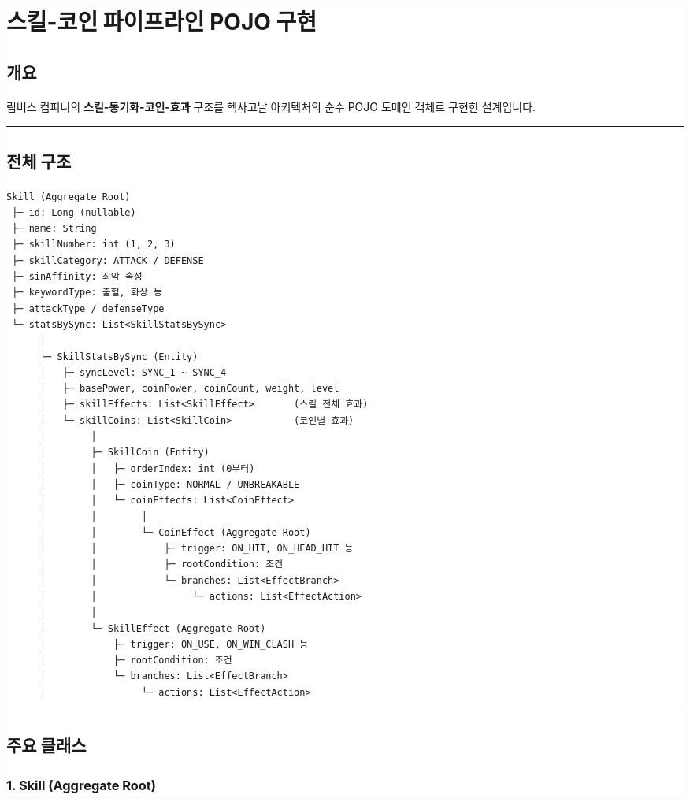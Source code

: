 # 스킬-코인 파이프라인 POJO 구현

## 개요

림버스 컴퍼니의 **스킬-동기화-코인-효과** 구조를 헥사고날 아키텍처의 순수 POJO 도메인 객체로 구현한 설계입니다.

---

## 전체 구조

```
Skill (Aggregate Root)
 ├─ id: Long (nullable)
 ├─ name: String
 ├─ skillNumber: int (1, 2, 3)
 ├─ skillCategory: ATTACK / DEFENSE
 ├─ sinAffinity: 죄악 속성
 ├─ keywordType: 출혈, 화상 등
 ├─ attackType / defenseType
 └─ statsBySync: List<SkillStatsBySync>
      │
      ├─ SkillStatsBySync (Entity)
      │   ├─ syncLevel: SYNC_1 ~ SYNC_4
      │   ├─ basePower, coinPower, coinCount, weight, level
      │   ├─ skillEffects: List<SkillEffect>       (스킬 전체 효과)
      │   └─ skillCoins: List<SkillCoin>           (코인별 효과)
      │        │
      │        ├─ SkillCoin (Entity)
      │        │   ├─ orderIndex: int (0부터)
      │        │   ├─ coinType: NORMAL / UNBREAKABLE
      │        │   └─ coinEffects: List<CoinEffect>
      │        │        │
      │        │        └─ CoinEffect (Aggregate Root)
      │        │            ├─ trigger: ON_HIT, ON_HEAD_HIT 등
      │        │            ├─ rootCondition: 조건
      │        │            └─ branches: List<EffectBranch>
      │        │                 └─ actions: List<EffectAction>
      │        │
      │        └─ SkillEffect (Aggregate Root)
      │            ├─ trigger: ON_USE, ON_WIN_CLASH 등
      │            ├─ rootCondition: 조건
      │            └─ branches: List<EffectBranch>
      │                 └─ actions: List<EffectAction>
```

---

## 주요 클래스

### 1. **Skill** (Aggregate Root)
